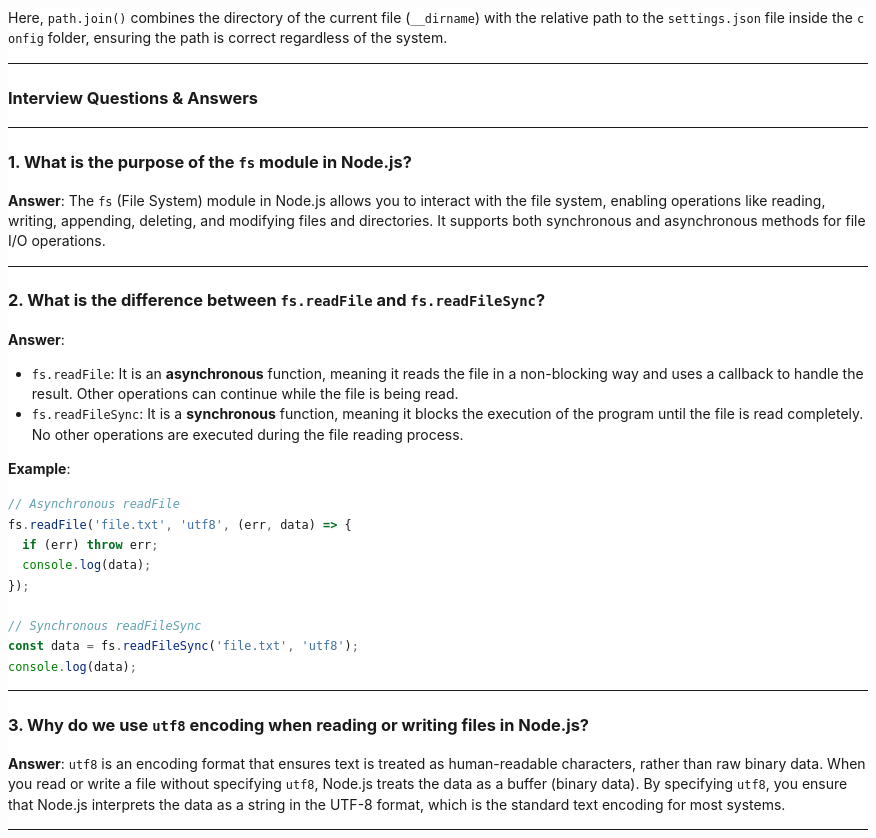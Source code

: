 Here, `path.join()` combines the directory of the current file (`__dirname`) with the relative path to the `settings.json` file inside the `config` folder, ensuring the path is correct regardless of the system.

---
### **Interview Questions & Answers**
---
### 1. **What is the purpose of the `fs` module in Node.js?**
   **Answer**: 
   The `fs` (File System) module in Node.js allows you to interact with the file system, enabling operations like reading, writing, appending, deleting, and modifying files and directories. It supports both synchronous and asynchronous methods for file I/O operations.

---

### 2. **What is the difference between `fs.readFile` and `fs.readFileSync`?**
   **Answer**:
   - `fs.readFile`: It is an **asynchronous** function, meaning it reads the file in a non-blocking way and uses a callback to handle the result. Other operations can continue while the file is being read.
   - `fs.readFileSync`: It is a **synchronous** function, meaning it blocks the execution of the program until the file is read completely. No other operations are executed during the file reading process.

   **Example**:
   ```javascript
   // Asynchronous readFile
   fs.readFile('file.txt', 'utf8', (err, data) => {
     if (err) throw err;
     console.log(data);
   });

   // Synchronous readFileSync
   const data = fs.readFileSync('file.txt', 'utf8');
   console.log(data);
   ```

---

### 3. **Why do we use `utf8` encoding when reading or writing files in Node.js?**
   **Answer**:
   `utf8` is an encoding format that ensures text is treated as human-readable characters, rather than raw binary data. When you read or write a file without specifying `utf8`, Node.js treats the data as a buffer (binary data). By specifying `utf8`, you ensure that Node.js interprets the data as a string in the UTF-8 format, which is the standard text encoding for most systems.

---
